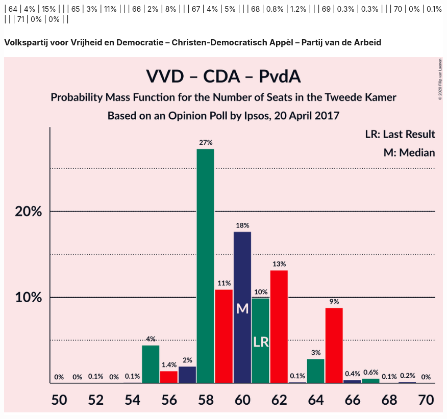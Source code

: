 | 64 | 4% | 15% |  |
| 65 | 3% | 11% |  |
| 66 | 2% | 8% |  |
| 67 | 4% | 5% |  |
| 68 | 0.8% | 1.2% |  |
| 69 | 0.3% | 0.3% |  |
| 70 | 0% | 0.1% |  |
| 71 | 0% | 0% |  |

### Volkspartij voor Vrijheid en Democratie – Christen-Democratisch Appèl – Partij van de Arbeid

![Graph with seats probability mass function not yet produced](2017-04-20-Ipsos-coalitions-seats-pmf-vvd–cda–pvda.png "Seats Probability Mass Function")
